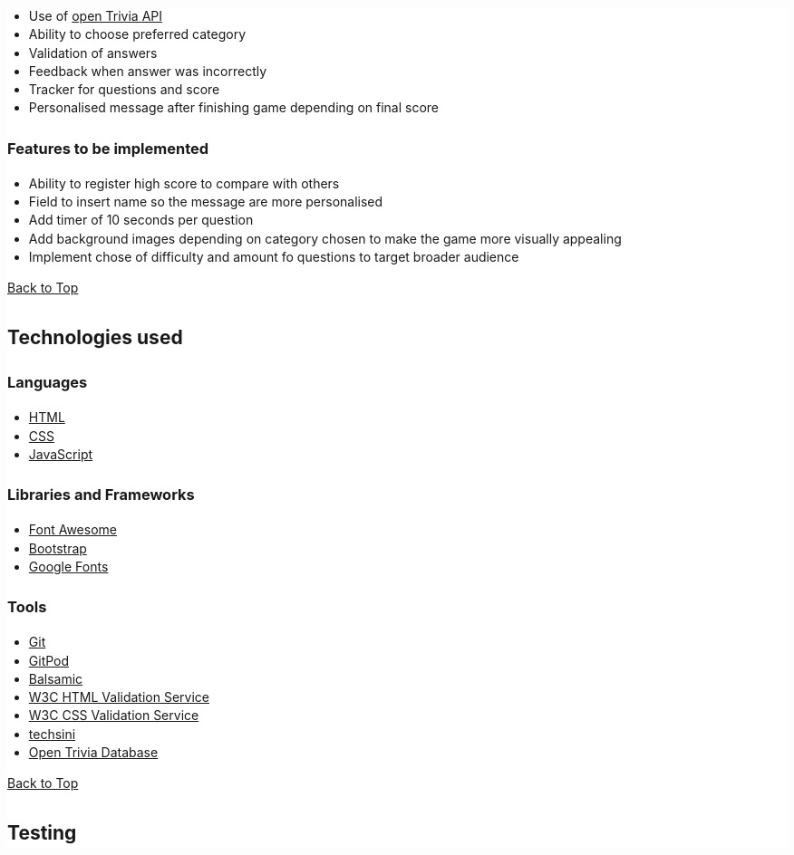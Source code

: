 * Use of [open Trivia API](https://opentdb.com/) 
* Ability to choose preferred category
* Validation of answers
* Feedback when answer was incorrectly
* Tracker for questions and score
* Personalised message after finishing game depending on final score


<a></a>
### **Features to be implemented**

* Ability to register high score to compare with others
* Field to insert name so the message are more personalised
* Add timer of 10 seconds per question
* Add background images depending on category chosen to make the game more visually appealing
* Implement chose of difficulty and amount fo questions to target broader audience


[Back to Top](#table-of-contents)

<a></a>

## **Technologies used**
<a></a>

### **Languages**

* [HTML](https://en.wikipedia.org/wiki/HTML)
* [CSS](https://en.wikipedia.org/wiki/Cascading_Style_Sheets)
* [JavaScript](https://en.wikipedia.org/wiki/JavaScript)

<a></a>

### **Libraries and Frameworks**

* [Font Awesome](https://fontawesome.com/)
* [Bootstrap](https://getbootstrap.com/)
* [Google Fonts](https://fonts.google.com/)

### **Tools**
* [Git](https://git-scm.com/)
* [GitPod](https://www.gitpod.io/)
* [Balsamic](https://balsamiq.com/wireframes/)
* [W3C HTML Validation Service](https://validator.w3.org/)
* [W3C CSS Validation Service](https://jigsaw.w3.org/css-validator/)
* [techsini](http://techsini.com/)
* [Open Trivia Database](https://opentdb.com/)

[Back to Top](#table-of-contents)

<a></a>

## **Testing**
